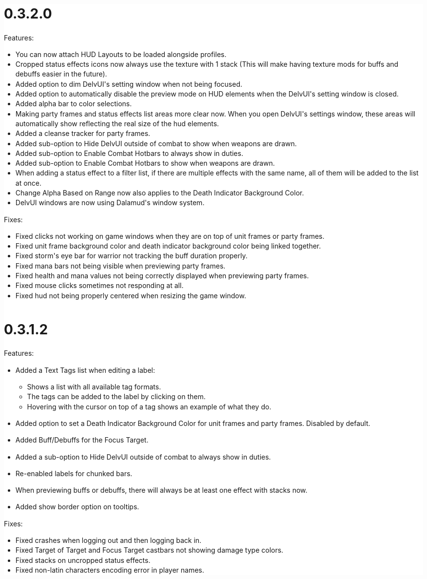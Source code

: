 # 0.3.2.0
Features:
- You can now attach HUD Layouts to be loaded alongside profiles.
- Cropped status effects icons now always use the texture with 1 stack (This will make having texture mods for buffs and debuffs easier in the future).
- Added option to dim DelvUI's setting window when not being focused.
- Added option to automatically disable the preview mode on HUD elements when the DelvUI's setting window is closed.
- Added alpha bar to color selections.
- Making party frames and status effects list areas more clear now. When you open DelvUI's settings window, these areas will automatically show reflecting the real size of the hud elements.
- Added a cleanse tracker for party frames.
- Added sub-option to Hide DelvUI outside of combat to show when weapons are drawn.
- Added sub-option to Enable Combat Hotbars to always show in duties.
- Added sub-option to Enable Combat Hotbars to show when weapons are drawn.
- When adding a status effect to a filter list, if there are multiple effects with the same name, all of them will be added to the list at once.
- Change Alpha Based on Range now also applies to the Death Indicator Background Color.
- DelvUI windows are now using Dalamud's window system.

Fixes:
- Fixed clicks not working on game windows when they are on top of unit frames or party frames.
- Fixed unit frame background color and death indicator background color being linked together.
- Fixed storm's eye bar for warrior not tracking the buff duration properly.
- Fixed mana bars not being visible when previewing party frames.
- Fixed health and mana values not being correctly displayed when previewing party frames.
- Fixed mouse clicks sometimes not responding at all.
- Fixed hud not being properly centered when resizing the game window.

# 0.3.1.2
Features:
- Added a Text Tags list when editing a label:
  * Shows a list with all available tag formats.
  * The tags can be added to the label by clicking on them.
  * Hovering with the cursor on top of a tag shows an example of what they do.

- Added option to set a Death Indicator Background Color for unit frames and party frames. Disabled by default.
- Added Buff/Debuffs for the Focus Target.
- Added a sub-option to Hide DelvUI outside of combat to always show in duties.
- Re-enabled labels for chunked bars.
- When previewing buffs or debuffs, there will always be at least one effect with stacks now.
- Added show border option on tooltips.

Fixes:
- Fixed crashes when logging out and then logging back in.
- Fixed Target of Target and Focus Target castbars not showing damage type colors.
- Fixed stacks on uncropped status effects.
- Fixed non-latin characters encoding error in player names.
